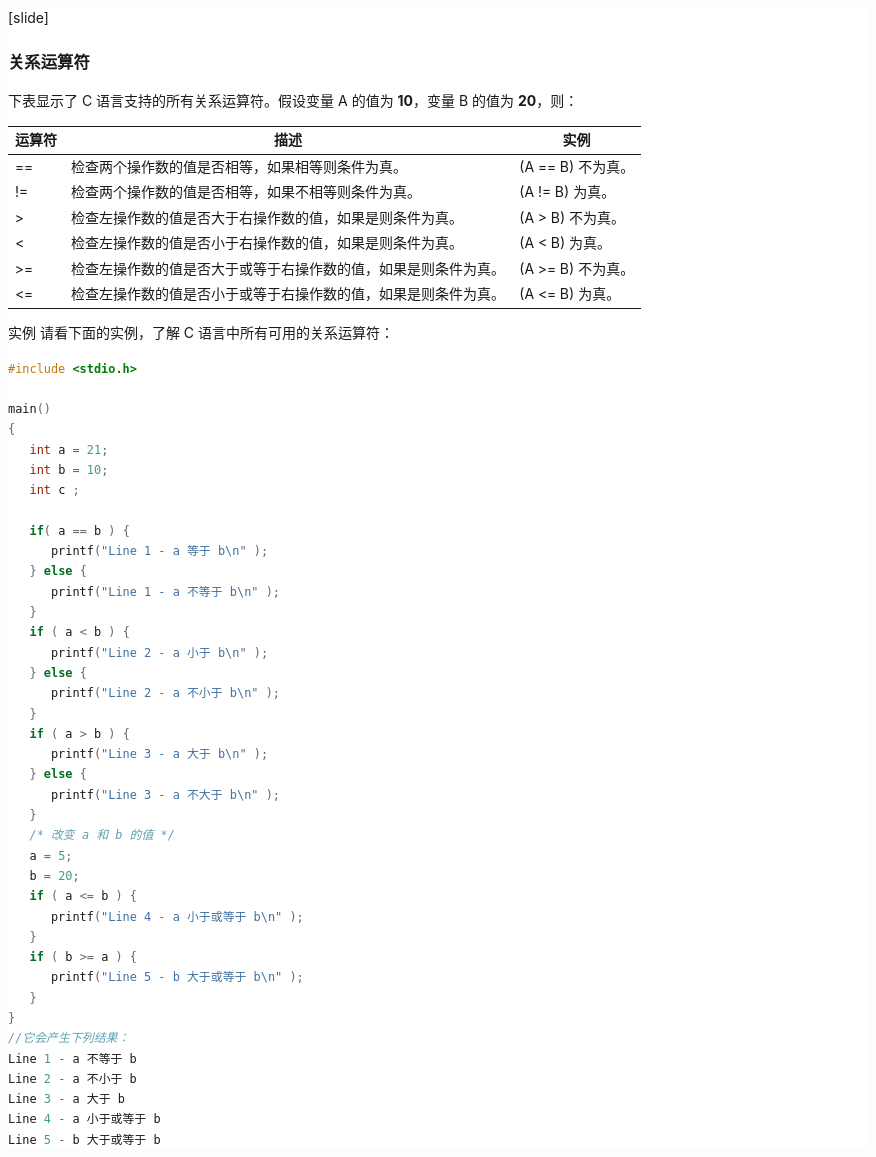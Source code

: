 ```c
```

[slide]
### 关系运算符
下表显示了 C 语言支持的所有关系运算符。假设变量 A 的值为 **10**，变量 B 的值为 **20**，则：

| 运算符 | 描述                                                           | 实例              |
|--------|----------------------------------------------------------------|-------------------|
| ==     | 检查两个操作数的值是否相等，如果相等则条件为真。               | (A == B) 不为真。 |
| !=     | 检查两个操作数的值是否相等，如果不相等则条件为真。             | (A != B) 为真。   |
| >      | 检查左操作数的值是否大于右操作数的值，如果是则条件为真。       | (A > B) 不为真。  |
| <      | 检查左操作数的值是否小于右操作数的值，如果是则条件为真。       | (A < B) 为真。    |
| >=     | 检查左操作数的值是否大于或等于右操作数的值，如果是则条件为真。 | (A >= B) 不为真。 |
| <=     | 检查左操作数的值是否小于或等于右操作数的值，如果是则条件为真。 | (A <= B) 为真。   |

实例
请看下面的实例，了解 C 语言中所有可用的关系运算符：
```c
#include <stdio.h>

main()
{
   int a = 21;
   int b = 10;
   int c ;

   if( a == b ) {
      printf("Line 1 - a 等于 b\n" );
   } else {
      printf("Line 1 - a 不等于 b\n" );
   }
   if ( a < b ) {
      printf("Line 2 - a 小于 b\n" );
   } else {
      printf("Line 2 - a 不小于 b\n" );
   }
   if ( a > b ) {
      printf("Line 3 - a 大于 b\n" );
   } else {
      printf("Line 3 - a 不大于 b\n" );
   }
   /* 改变 a 和 b 的值 */
   a = 5;
   b = 20;
   if ( a <= b ) {
      printf("Line 4 - a 小于或等于 b\n" );
   }
   if ( b >= a ) {
      printf("Line 5 - b 大于或等于 b\n" );
   }
}
//它会产生下列结果：
Line 1 - a 不等于 b
Line 2 - a 不小于 b
Line 3 - a 大于 b
Line 4 - a 小于或等于 b
Line 5 - b 大于或等于 b
```
